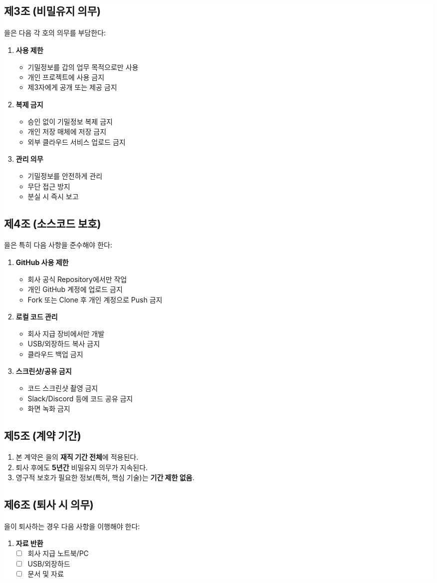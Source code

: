 ## 제3조 (비밀유지 의무)

을은 다음 각 호의 의무를 부담한다:

1. **사용 제한**
   - 기밀정보를 갑의 업무 목적으로만 사용
   - 개인 프로젝트에 사용 금지
   - 제3자에게 공개 또는 제공 금지

2. **복제 금지**
   - 승인 없이 기밀정보 복제 금지
   - 개인 저장 매체에 저장 금지
   - 외부 클라우드 서비스 업로드 금지

3. **관리 의무**
   - 기밀정보를 안전하게 관리
   - 무단 접근 방지
   - 분실 시 즉시 보고

## 제4조 (소스코드 보호)

을은 특히 다음 사항을 준수해야 한다:

1. **GitHub 사용 제한**
   - 회사 공식 Repository에서만 작업
   - 개인 GitHub 계정에 업로드 금지
   - Fork 또는 Clone 후 개인 계정으로 Push 금지

2. **로컬 코드 관리**
   - 회사 지급 장비에서만 개발
   - USB/외장하드 복사 금지
   - 클라우드 백업 금지

3. **스크린샷/공유 금지**
   - 코드 스크린샷 촬영 금지
   - Slack/Discord 등에 코드 공유 금지
   - 화면 녹화 금지

## 제5조 (계약 기간)

1. 본 계약은 을의 **재직 기간 전체**에 적용된다.
2. 퇴사 후에도 **5년간** 비밀유지 의무가 지속된다.
3. 영구적 보호가 필요한 정보(특허, 핵심 기술)는 **기간 제한 없음**.

## 제6조 (퇴사 시 의무)

을이 퇴사하는 경우 다음 사항을 이행해야 한다:

1. **자료 반환**
   - [ ] 회사 지급 노트북/PC
   - [ ] USB/외장하드
   - [ ] 문서 및 자료
